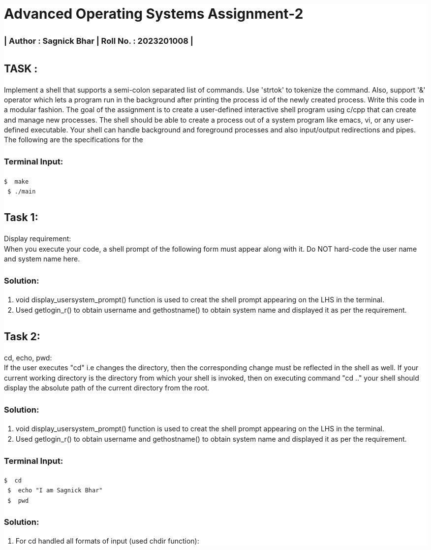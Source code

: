 # Advanced Operating Systems Assignment-2
### | Author : Sagnick Bhar | Roll No. : 2023201008 |  

## TASK :  
Implement a shell that supports a semi-colon separated list of commands. Use 'strtok' to
tokenize the command. Also, support '&' operator which lets a program run in the background
after printing the process id of the newly created process. Write this code in a modular fashion.
The goal of the assignment is to create a user-defined interactive shell program using
c/cpp that can create and manage new processes. The shell should be able to create a
process out of a system program like emacs, vi, or any user-defined executable. Your
shell can handle background and foreground processes and also input/output
redirections and pipes.
The following are the specifications for the
### Terminal Input:  
`
$  make
`  
` 
$ ./main  
`

## Task 1:
Display requirement:  
 When you execute your code, a shell prompt of the following form
must appear along with it. Do NOT hard-code the user name and system name here.

### Solution:
1. void display_usersystem_prompt() function is used to creat the shell prompt appearing on the LHS in the terminal. 
2. Used getlogin_r() to obtain username and gethostname() to obtain system name and displayed it as per the requirement.


## Task 2:
cd, echo, pwd:  
 If the user executes "cd" i.e changes the directory, then the corresponding change must be reflected in the shell as well. If your current working directory is the directory from which your shell is invoked, then on executing command "cd .." your shell should display the absolute path of the current directory from the root.

### Solution:
1. void display_usersystem_prompt() function is used to creat the shell prompt appearing on the LHS in the terminal. 
2. Used getlogin_r() to obtain username and gethostname() to obtain system name and displayed it as per the requirement.
### Terminal Input: 
`
$  cd
`  
` 
$  echo "I am Sagnick Bhar"
`   
` 
$  pwd
` 
### Solution:  
1. For cd handled all formats of input (used chdir function):